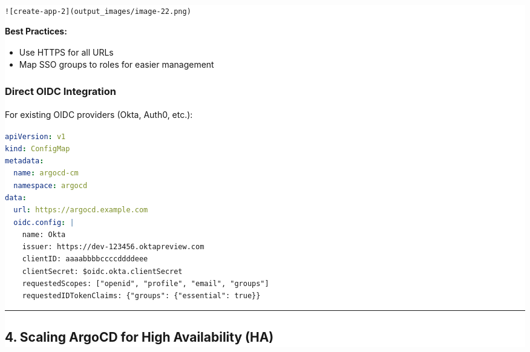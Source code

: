     ![create-app-2](output_images/image-22.png)



**Best Practices:**
- Use HTTPS for all URLs
- Map SSO groups to roles for easier management




### Direct OIDC Integration

For existing OIDC providers (Okta, Auth0, etc.):

```yaml
apiVersion: v1
kind: ConfigMap
metadata:
  name: argocd-cm
  namespace: argocd
data:
  url: https://argocd.example.com
  oidc.config: |
    name: Okta
    issuer: https://dev-123456.oktapreview.com
    clientID: aaaabbbbccccddddeee
    clientSecret: $oidc.okta.clientSecret
    requestedScopes: ["openid", "profile", "email", "groups"]
    requestedIDTokenClaims: {"groups": {"essential": true}}
```

---

## 4. Scaling ArgoCD for High Availability (HA)
